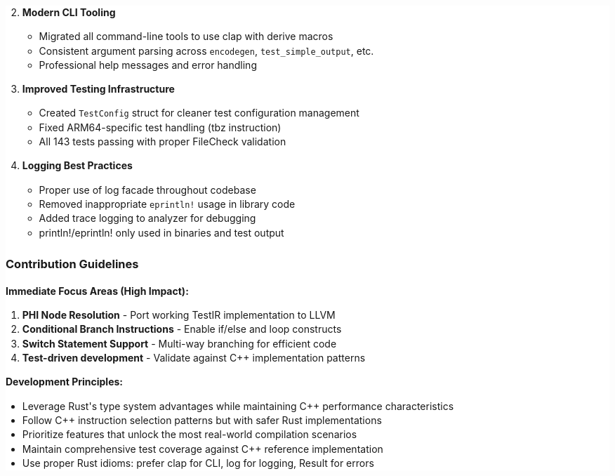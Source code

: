 2. **Modern CLI Tooling**
   - Migrated all command-line tools to use clap with derive macros
   - Consistent argument parsing across `encodegen`, `test_simple_output`, etc.
   - Professional help messages and error handling

3. **Improved Testing Infrastructure**
   - Created `TestConfig` struct for cleaner test configuration management
   - Fixed ARM64-specific test handling (tbz instruction)
   - All 143 tests passing with proper FileCheck validation

4. **Logging Best Practices**
   - Proper use of log facade throughout codebase
   - Removed inappropriate `eprintln!` usage in library code
   - Added trace logging to analyzer for debugging
   - println!/eprintln! only used in binaries and test output

### Contribution Guidelines

**Immediate Focus Areas (High Impact):**
1. **PHI Node Resolution** - Port working TestIR implementation to LLVM
2. **Conditional Branch Instructions** - Enable if/else and loop constructs
3. **Switch Statement Support** - Multi-way branching for efficient code
4. **Test-driven development** - Validate against C++ implementation patterns

**Development Principles:**
- Leverage Rust's type system advantages while maintaining C++ performance characteristics
- Follow C++ instruction selection patterns but with safer Rust implementations
- Prioritize features that unlock the most real-world compilation scenarios
- Maintain comprehensive test coverage against C++ reference implementation
- Use proper Rust idioms: prefer clap for CLI, log for logging, Result for errors
